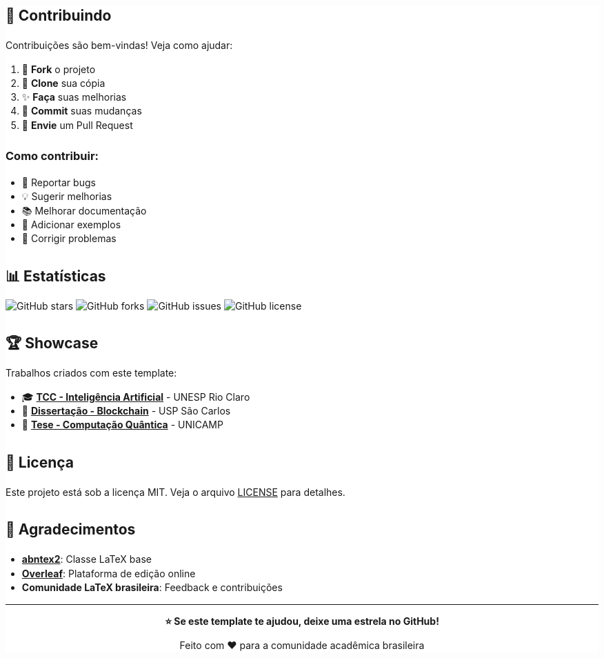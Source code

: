 ## 🤝 **Contribuindo**

Contribuições são bem-vindas! Veja como ajudar:

1. 🍴 **Fork** o projeto
2. 🔄 **Clone** sua cópia
3. ✨ **Faça** suas melhorias
4. 📝 **Commit** suas mudanças
5. 🚀 **Envie** um Pull Request

### **Como contribuir:**
- 🐛 Reportar bugs
- 💡 Sugerir melhorias
- 📚 Melhorar documentação
- 🎯 Adicionar exemplos
- 🔧 Corrigir problemas

## 📊 **Estatísticas**

![GitHub stars](https://img.shields.io/github/stars/seu-usuario/template-abnt-latex)
![GitHub forks](https://img.shields.io/github/forks/seu-usuario/template-abnt-latex)
![GitHub issues](https://img.shields.io/github/issues/seu-usuario/template-abnt-latex)
![GitHub license](https://img.shields.io/github/license/seu-usuario/template-abnt-latex)

## 🏆 **Showcase**

Trabalhos criados com este template:

- 🎓 **[TCC - Inteligência Artificial](showcase/tcc-ia.pdf)** - UNESP Rio Claro
- 📄 **[Dissertação - Blockchain](showcase/dissertacao-blockchain.pdf)** - USP São Carlos  
- 📖 **[Tese - Computação Quântica](showcase/tese-quantum.pdf)** - UNICAMP

## 📜 **Licença**

Este projeto está sob a licença MIT. Veja o arquivo [LICENSE](LICENSE) para detalhes.

## 🙏 **Agradecimentos**

- **[abntex2](https://github.com/abntex/abntex2)**: Classe LaTeX base
- **[Overleaf](https://www.overleaf.com)**: Plataforma de edição online
- **Comunidade LaTeX brasileira**: Feedback e contribuições

---

<p align="center">
  <strong>⭐ Se este template te ajudou, deixe uma estrela no GitHub!</strong>
</p>

<p align="center">
  Feito com ❤️ para a comunidade acadêmica brasileira
</p> 